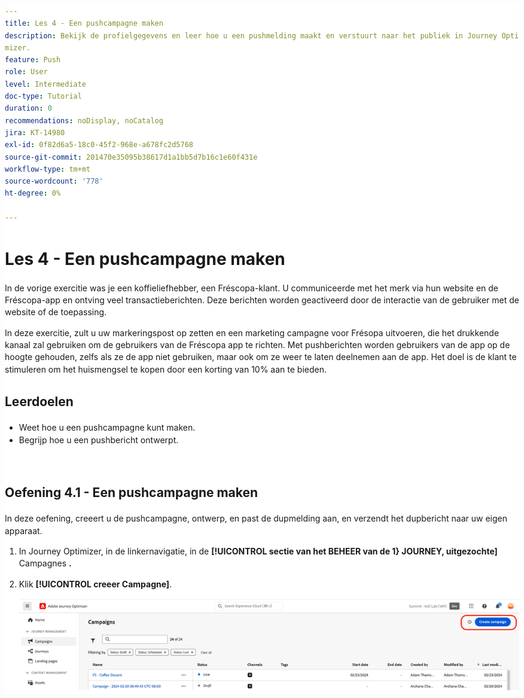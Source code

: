 ```yaml
---
title: Les 4 - Een pushcampagne maken
description: Bekijk de profielgegevens en leer hoe u een pushmelding maakt en verstuurt naar het publiek in Journey Optimizer.
feature: Push
role: User
level: Intermediate
doc-type: Tutorial
duration: 0
recommendations: noDisplay, noCatalog
jira: KT-14980
exl-id: 0f82d6a5-18c0-45f2-968e-a678fc2d5768
source-git-commit: 201470e35095b38617d1a1bb5d7b16c1e60f431e
workflow-type: tm+mt
source-wordcount: '778'
ht-degree: 0%

---
```


# Les 4 - Een pushcampagne maken

In de vorige exercitie was je een koffieliefhebber, een Fréscopa-klant. U communiceerde met het merk via hun website en de Fréscopa-app en ontving veel transactieberichten. Deze berichten worden geactiveerd door de interactie van de gebruiker met de website of de toepassing.

In deze exercitie, zult u uw markeringspost op zetten en een marketing campagne voor Frésopa uitvoeren, die het drukkende kanaal zal gebruiken om de gebruikers van de Fréscopa app te richten. Met pushberichten worden gebruikers van de app op de hoogte gehouden, zelfs als ze de app niet gebruiken, maar ook om ze weer te laten deelnemen aan de app. Het doel is de klant te stimuleren om het huismengsel te kopen door een korting van 10% aan te bieden.

## Leerdoelen

* Weet hoe u een pushcampagne kunt maken.
* Begrijp hoe u een pushbericht ontwerpt.

<br>

## Oefening 4.1 - Een pushcampagne maken

In deze oefening, creeert u de pushcampagne, ontwerp, en past de dupmelding aan, en verzendt het dupbericht naar uw eigen apparaat.

1. In Journey Optimizer, in de linkernavigatie, in de **[!UICONTROL sectie van het BEHEER van de 1&rbrace; JOURNEY, uitgezochte]** Campagnes **.**

1. Klik **[!UICONTROL creeer Campagne]**.

   ![&#x200B; creeer Campagne &#x200B;](/help/summit-labs/summit-lab-2024/l820-lab-workbook/assets/2-3-1-1-create-campaign.png)
